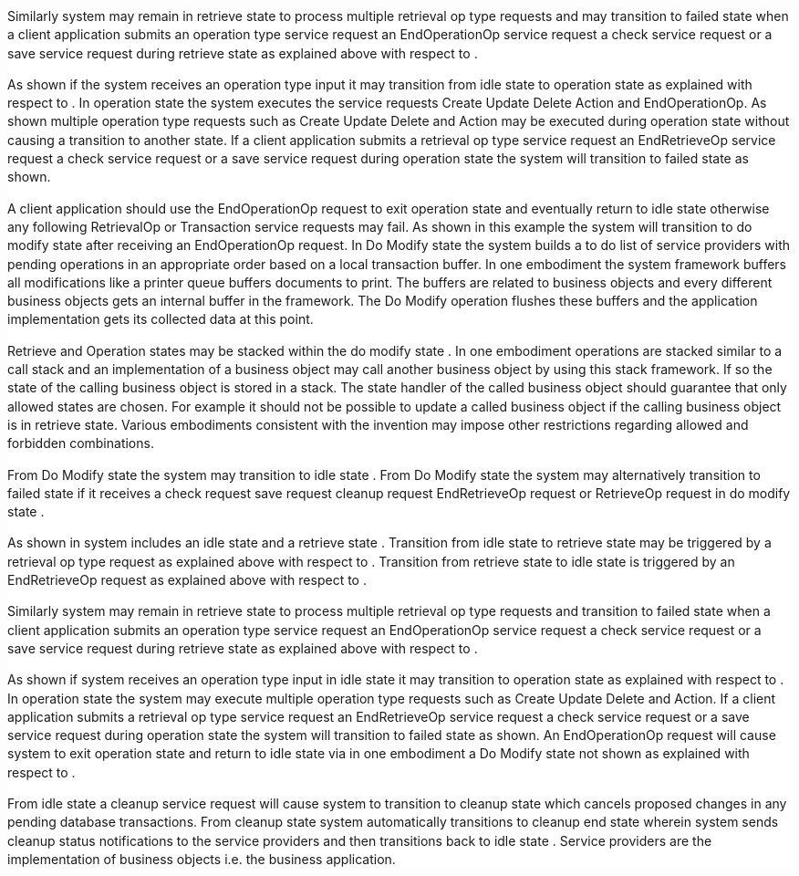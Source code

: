 Similarly system may remain in retrieve state to process multiple retrieval op type requests and may transition to failed state when a client application submits an operation type service request an EndOperationOp service request a check service request or a save service request during retrieve state as explained above with respect to .

As shown if the system receives an operation type input it may transition from idle state to operation state as explained with respect to . In operation state the system executes the service requests Create Update Delete Action and EndOperationOp. As shown multiple operation type requests such as Create Update Delete and Action may be executed during operation state without causing a transition to another state. If a client application submits a retrieval op type service request an EndRetrieveOp service request a check service request or a save service request during operation state the system will transition to failed state as shown.

A client application should use the EndOperationOp request to exit operation state and eventually return to idle state otherwise any following RetrievalOp or Transaction service requests may fail. As shown in this example the system will transition to do modify state after receiving an EndOperationOp request. In Do Modify state the system builds a to do list of service providers with pending operations in an appropriate order based on a local transaction buffer. In one embodiment the system framework buffers all modifications like a printer queue buffers documents to print. The buffers are related to business objects and every different business objects gets an internal buffer in the framework. The Do Modify operation flushes these buffers and the application implementation gets its collected data at this point.

Retrieve and Operation states may be stacked within the do modify state . In one embodiment operations are stacked similar to a call stack and an implementation of a business object may call another business object by using this stack framework. If so the state of the calling business object is stored in a stack. The state handler of the called business object should guarantee that only allowed states are chosen. For example it should not be possible to update a called business object if the calling business object is in retrieve state. Various embodiments consistent with the invention may impose other restrictions regarding allowed and forbidden combinations.

From Do Modify state the system may transition to idle state . From Do Modify state the system may alternatively transition to failed state if it receives a check request save request cleanup request EndRetrieveOp request or RetrieveOp request in do modify state .

As shown in system includes an idle state and a retrieve state . Transition from idle state to retrieve state may be triggered by a retrieval op type request as explained above with respect to . Transition from retrieve state to idle state is triggered by an EndRetrieveOp request as explained above with respect to .

Similarly system may remain in retrieve state to process multiple retrieval op type requests and transition to failed state when a client application submits an operation type service request an EndOperationOp service request a check service request or a save service request during retrieve state as explained above with respect to .

As shown if system receives an operation type input in idle state it may transition to operation state as explained with respect to . In operation state the system may execute multiple operation type requests such as Create Update Delete and Action. If a client application submits a retrieval op type service request an EndRetrieveOp service request a check service request or a save service request during operation state the system will transition to failed state as shown. An EndOperationOp request will cause system to exit operation state and return to idle state via in one embodiment a Do Modify state not shown as explained with respect to .

From idle state a cleanup service request will cause system to transition to cleanup state which cancels proposed changes in any pending database transactions. From cleanup state system automatically transitions to cleanup end state wherein system sends cleanup status notifications to the service providers and then transitions back to idle state . Service providers are the implementation of business objects i.e. the business application.
